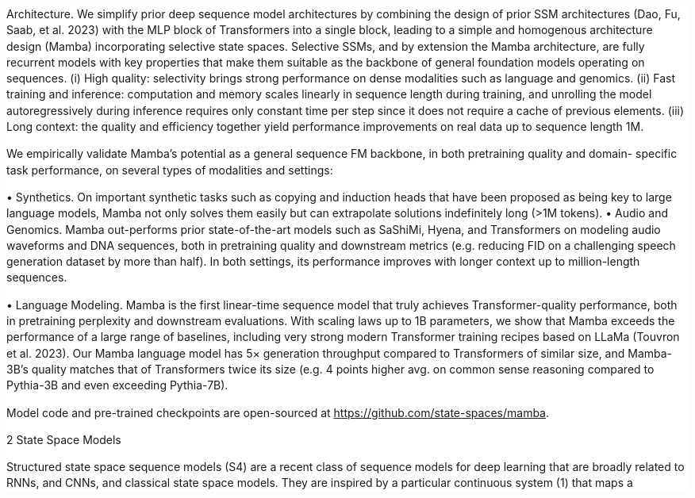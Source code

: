 Architecture. We simplify prior deep sequence model architectures by combining the design of prior SSM architectures
(Dao, Fu, Saab, et al. 2023) with the MLP block of Transformers into a single block, leading to a simple and homogenous
architecture design (Mamba) incorporating selective state spaces.
Selective SSMs, and by extension the Mamba architecture, are fully recurrent models with key properties that make them
suitable as the backbone of general foundation models operating on sequences. (i) High quality: selectivity brings strong
performance on dense modalities such as language and genomics. (ii) Fast training and inference: computation and memory
scales linearly in sequence length during training, and unrolling the model autoregressively during inference requires only
constant time per step since it does not require a cache of previous elements. (iii) Long context: the quality and efficiency
together yield performance improvements on real data up to sequence length 1M.

We empirically validate Mamba’s potential as a general sequence FM backbone, in both pretraining quality and domain-
specific task performance, on several types of modalities and settings:

• Synthetics. On important synthetic tasks such as copying and induction heads that have been proposed as being key to
large language models, Mamba not only solves them easily but can extrapolate solutions indefinitely long (>1M tokens).
• Audio and Genomics. Mamba out-performs prior state-of-the-art models such as SaShiMi, Hyena, and Transformers
on modeling audio waveforms and DNA sequences, both in pretraining quality and downstream metrics (e.g. reducing
FID on a challenging speech generation dataset by more than half). In both settings, its performance improves with longer
context up to million-length sequences.

• Language Modeling. Mamba is the first linear-time sequence model that truly achieves Transformer-quality performance,
both in pretraining perplexity and downstream evaluations. With scaling laws up to 1B parameters, we show that Mamba
exceeds the performance of a large range of baselines, including very strong modern Transformer training recipes based
on LLaMa (Touvron et al. 2023). Our Mamba language model has 5× generation throughput compared to Transformers
of similar size, and Mamba-3B’s quality matches that of Transformers twice its size (e.g. 4 points higher avg. on common
sense reasoning compared to Pythia-3B and even exceeding Pythia-7B).

Model code and pre-trained checkpoints are open-sourced at https://github.com/state-spaces/mamba.

2 State Space Models

Structured state space sequence models (S4) are a recent class of sequence models for deep learning that are broadly related
to RNNs, and CNNs, and classical state space models. They are inspired by a particular continuous system (1) that maps a
